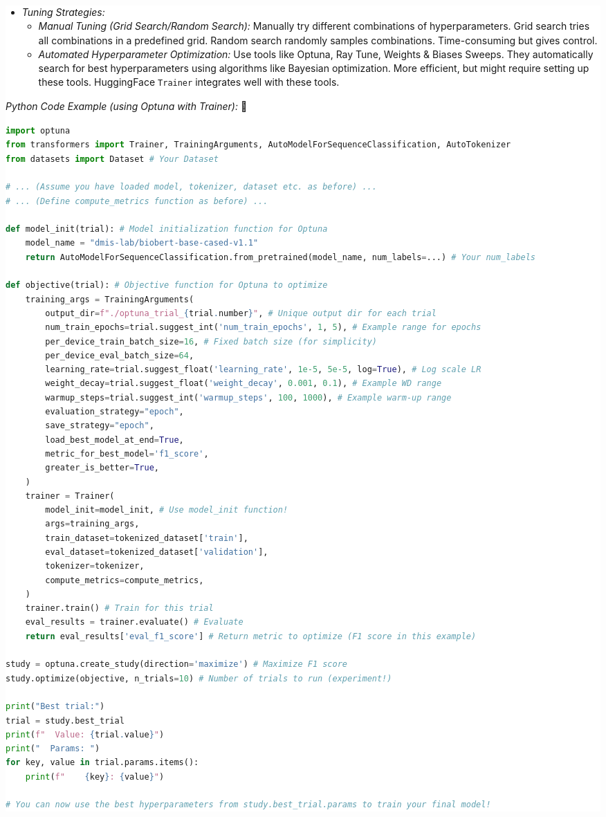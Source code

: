 *   *Tuning Strategies:*
    *   *Manual Tuning (Grid Search/Random Search):*  Manually try different combinations of hyperparameters. Grid search tries all combinations in a predefined grid. Random search randomly samples combinations.  Time-consuming but gives control.
    *   *Automated Hyperparameter Optimization:*  Use tools like Optuna, Ray Tune, Weights & Biases Sweeps.  They automatically search for best hyperparameters using algorithms like Bayesian optimization. More efficient, but might require setting up these tools.  HuggingFace `Trainer` integrates well with these tools.

*Python Code Example (using Optuna with Trainer):* 🧪

```python
import optuna
from transformers import Trainer, TrainingArguments, AutoModelForSequenceClassification, AutoTokenizer
from datasets import Dataset # Your Dataset

# ... (Assume you have loaded model, tokenizer, dataset etc. as before) ...
# ... (Define compute_metrics function as before) ...

def model_init(trial): # Model initialization function for Optuna
    model_name = "dmis-lab/biobert-base-cased-v1.1"
    return AutoModelForSequenceClassification.from_pretrained(model_name, num_labels=...) # Your num_labels

def objective(trial): # Objective function for Optuna to optimize
    training_args = TrainingArguments(
        output_dir=f"./optuna_trial_{trial.number}", # Unique output dir for each trial
        num_train_epochs=trial.suggest_int('num_train_epochs', 1, 5), # Example range for epochs
        per_device_train_batch_size=16, # Fixed batch size (for simplicity)
        per_device_eval_batch_size=64,
        learning_rate=trial.suggest_float('learning_rate', 1e-5, 5e-5, log=True), # Log scale LR
        weight_decay=trial.suggest_float('weight_decay', 0.001, 0.1), # Example WD range
        warmup_steps=trial.suggest_int('warmup_steps', 100, 1000), # Example warm-up range
        evaluation_strategy="epoch",
        save_strategy="epoch",
        load_best_model_at_end=True,
        metric_for_best_model='f1_score',
        greater_is_better=True,
    )
    trainer = Trainer(
        model_init=model_init, # Use model_init function!
        args=training_args,
        train_dataset=tokenized_dataset['train'],
        eval_dataset=tokenized_dataset['validation'],
        tokenizer=tokenizer,
        compute_metrics=compute_metrics,
    )
    trainer.train() # Train for this trial
    eval_results = trainer.evaluate() # Evaluate
    return eval_results['eval_f1_score'] # Return metric to optimize (F1 score in this example)

study = optuna.create_study(direction='maximize') # Maximize F1 score
study.optimize(objective, n_trials=10) # Number of trials to run (experiment!)

print("Best trial:")
trial = study.best_trial
print(f"  Value: {trial.value}")
print("  Params: ")
for key, value in trial.params.items():
    print(f"    {key}: {value}")

# You can now use the best hyperparameters from study.best_trial.params to train your final model!
```
